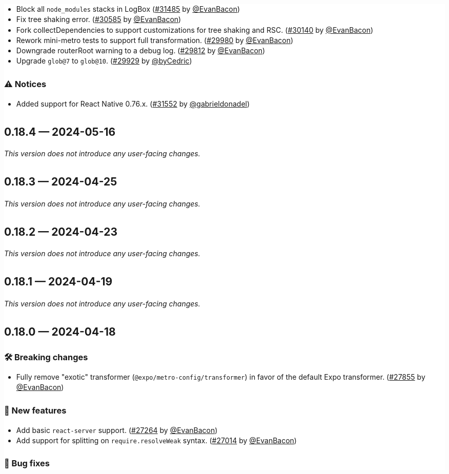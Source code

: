 - Block all `node_modules` stacks in LogBox ([#31485](https://github.com/expo/expo/pull/31485) by [@EvanBacon](https://github.com/EvanBacon))
- Fix tree shaking error. ([#30585](https://github.com/expo/expo/pull/30585) by [@EvanBacon](https://github.com/EvanBacon))
- Fork collectDependencies to support customizations for tree shaking and RSC. ([#30140](https://github.com/expo/expo/pull/30140) by [@EvanBacon](https://github.com/EvanBacon))
- Rework mini-metro tests to support full transformation. ([#29980](https://github.com/expo/expo/pull/29980) by [@EvanBacon](https://github.com/EvanBacon))
- Downgrade routerRoot warning to a debug log. ([#29812](https://github.com/expo/expo/pull/29812) by [@EvanBacon](https://github.com/EvanBacon))
- Upgrade `glob@7` to `glob@10`. ([#29929](https://github.com/expo/expo/pull/29929) by [@byCedric](https://github.com/byCedric))

### ⚠️ Notices

- Added support for React Native 0.76.x. ([#31552](https://github.com/expo/expo/pull/31552) by [@gabrieldonadel](https://github.com/gabrieldonadel))

## 0.18.4 — 2024-05-16

_This version does not introduce any user-facing changes._

## 0.18.3 — 2024-04-25

_This version does not introduce any user-facing changes._

## 0.18.2 — 2024-04-23

_This version does not introduce any user-facing changes._

## 0.18.1 — 2024-04-19

_This version does not introduce any user-facing changes._

## 0.18.0 — 2024-04-18

### 🛠 Breaking changes

- Fully remove "exotic" transformer (`@expo/metro-config/transformer`) in favor of the default Expo transformer. ([#27855](https://github.com/expo/expo/pull/27855) by [@EvanBacon](https://github.com/EvanBacon))

### 🎉 New features

- Add basic `react-server` support. ([#27264](https://github.com/expo/expo/pull/27264) by [@EvanBacon](https://github.com/EvanBacon))
- Add support for splitting on `require.resolveWeak` syntax. ([#27014](https://github.com/expo/expo/pull/27014) by [@EvanBacon](https://github.com/EvanBacon))

### 🐛 Bug fixes
